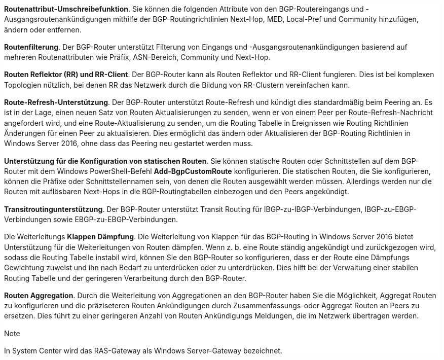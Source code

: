 **Routenattribut-Umschreibefunktion**. Sie können die folgenden Attribute von den BGP-Routereingangs und -Ausgangsroutenankündigungen mithilfe der BGP-Routingrichtlinien Next-Hop, MED, Local-Pref und Community hinzufügen, ändern oder entfernen.  
  
**Routenfilterung**. Der BGP-Router unterstützt Filterung von Eingangs und -Ausgangsroutenankündigungen basierend auf mehreren Routenattributen wie Präfix, ASN-Bereich, Community und Next-Hop.  
  
**Routen Reflektor (RR) und RR-Client**. Der BGP-Router kann als Routen Reflektor und RR-Client fungieren. Dies ist bei komplexen Topologien nützlich, bei denen RR das Netzwerk durch die Bildung von RR-Clustern vereinfachen kann.  
  
**Route-Refresh-Unterstützung**. Der BGP-Router unterstützt Route-Refresh und kündigt dies standardmäßig beim Peering an. Es ist in der Lage, einen neuen Satz von Routen Aktualisierungen zu senden, wenn er von einem Peer per Route-Refresh-Nachricht angefordert wird, und eine Route-Aktualisierung zu senden, um die Routing Tabelle in Ereignissen wie Routing Richtlinien Änderungen für einen Peer zu aktualisieren. Dies ermöglicht das ändern oder Aktualisieren der BGP-Routing Richtlinien in Windows Server 2016, ohne dass das Peering neu gestartet werden muss.  
  
**Unterstützung für die Konfiguration von statischen Routen**. Sie können statische Routen oder Schnittstellen auf dem BGP-Router mit dem Windows PowerShell-Befehl **Add-BgpCustomRoute** konfigurieren. Die statischen Routen, die Sie konfigurieren, können die Präfixe oder Schnittstellennamen sein, von denen die Routen ausgewählt werden müssen. Allerdings werden nur die Routen mit auflösbaren Next-Hops in die BGP-Routingtabellen einbezogen und den Peers angekündigt.  
  
**Transitroutingunterstützung**. Der BGP-Router unterstützt Transit Routing für IBGP-zu-IBGP-Verbindungen, IBGP-zu-EBGP-Verbindungen sowie EBGP-zu-EBGP-Verbindungen.  
  
Die Weiterleitungs **Klappen Dämpfung**. Die Weiterleitung von Klappen für das BGP-Routing in Windows Server 2016 bietet Unterstützung für die Weiterleitungen von Routen dämpfen. Wenn z. b. eine Route ständig angekündigt und zurückgezogen wird, sodass die Routing Tabelle instabil wird, können Sie den BGP-Router so konfigurieren, dass er der Route eine Dämpfungs Gewichtung zuweist und ihn nach Bedarf zu unterdrücken oder zu unterdrücken. Dies hilft bei der Verwaltung einer stabilen Routing Tabelle und der geringeren Verarbeitung durch den BGP-Router.  
  
**Routen Aggregation**. Durch die Weiterleitung von Aggregationen an den BGP-Router haben Sie die Möglichkeit, Aggregat Routen zu konfigurieren und die präziseteren Routen Ankündigungen durch Zusammenfassungs-oder Aggregat Routen an Peers zu ersetzen. Dies führt zu einer geringeren Anzahl von Routen Ankündigungs Meldungen, die im Netzwerk übertragen werden.  
  
> [!NOTE]  
> In System Center wird das RAS-Gateway als Windows Server-Gateway bezeichnet.  
  

  

